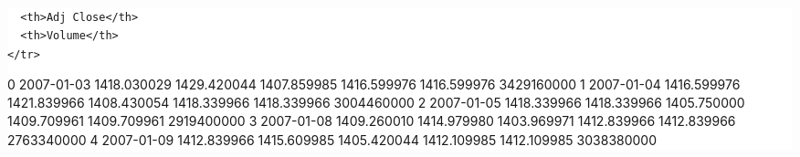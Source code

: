       <th>Adj Close</th>
      <th>Volume</th>
    </tr>
  </thead>
  <tbody>
    <tr>
      <th>0</th>
      <td>2007-01-03</td>
      <td>1418.030029</td>
      <td>1429.420044</td>
      <td>1407.859985</td>
      <td>1416.599976</td>
      <td>1416.599976</td>
      <td>3429160000</td>
    </tr>
    <tr>
      <th>1</th>
      <td>2007-01-04</td>
      <td>1416.599976</td>
      <td>1421.839966</td>
      <td>1408.430054</td>
      <td>1418.339966</td>
      <td>1418.339966</td>
      <td>3004460000</td>
    </tr>
    <tr>
      <th>2</th>
      <td>2007-01-05</td>
      <td>1418.339966</td>
      <td>1418.339966</td>
      <td>1405.750000</td>
      <td>1409.709961</td>
      <td>1409.709961</td>
      <td>2919400000</td>
    </tr>
    <tr>
      <th>3</th>
      <td>2007-01-08</td>
      <td>1409.260010</td>
      <td>1414.979980</td>
      <td>1403.969971</td>
      <td>1412.839966</td>
      <td>1412.839966</td>
      <td>2763340000</td>
    </tr>
    <tr>
      <th>4</th>
      <td>2007-01-09</td>
      <td>1412.839966</td>
      <td>1415.609985</td>
      <td>1405.420044</td>
      <td>1412.109985</td>
      <td>1412.109985</td>
      <td>3038380000</td>
    </tr>
  </tbody>
</table>
</div>
